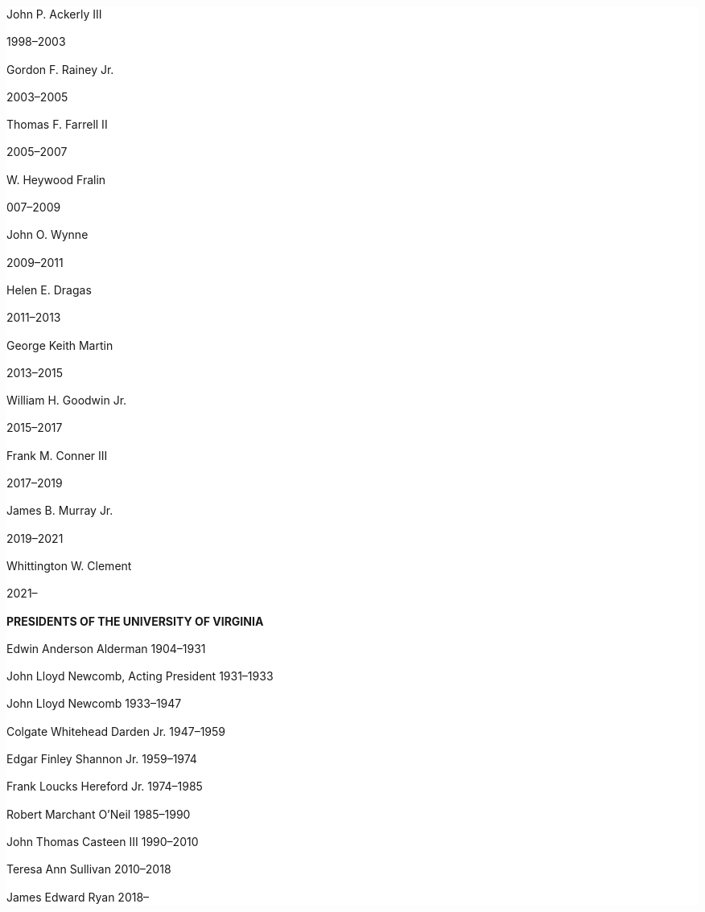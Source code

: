 John P. Ackerly III

1998–2003

Gordon F. Rainey Jr.

2003–2005

Thomas F. Farrell II

2005–2007

W. Heywood Fralin

007–2009

John O. Wynne

2009–2011

Helen E. Dragas

2011–2013

George Keith Martin

2013–2015

William H. Goodwin Jr.

2015–2017

Frank M. Conner III

2017–2019

James B. Murray Jr.

2019–2021

Whittington W. Clement

2021–

**PRESIDENTS OF THE UNIVERSITY OF VIRGINIA**

Edwin Anderson Alderman 1904–1931

John Lloyd Newcomb, Acting President 1931–1933

John Lloyd Newcomb 1933–1947

Colgate Whitehead Darden Jr. 1947–1959

Edgar Finley Shannon Jr. 1959–1974

Frank Loucks Hereford Jr. 1974–1985

Robert Marchant O’Neil 1985–1990

John Thomas Casteen III 1990–2010

Teresa Ann Sullivan 2010–2018

James Edward Ryan 2018–
